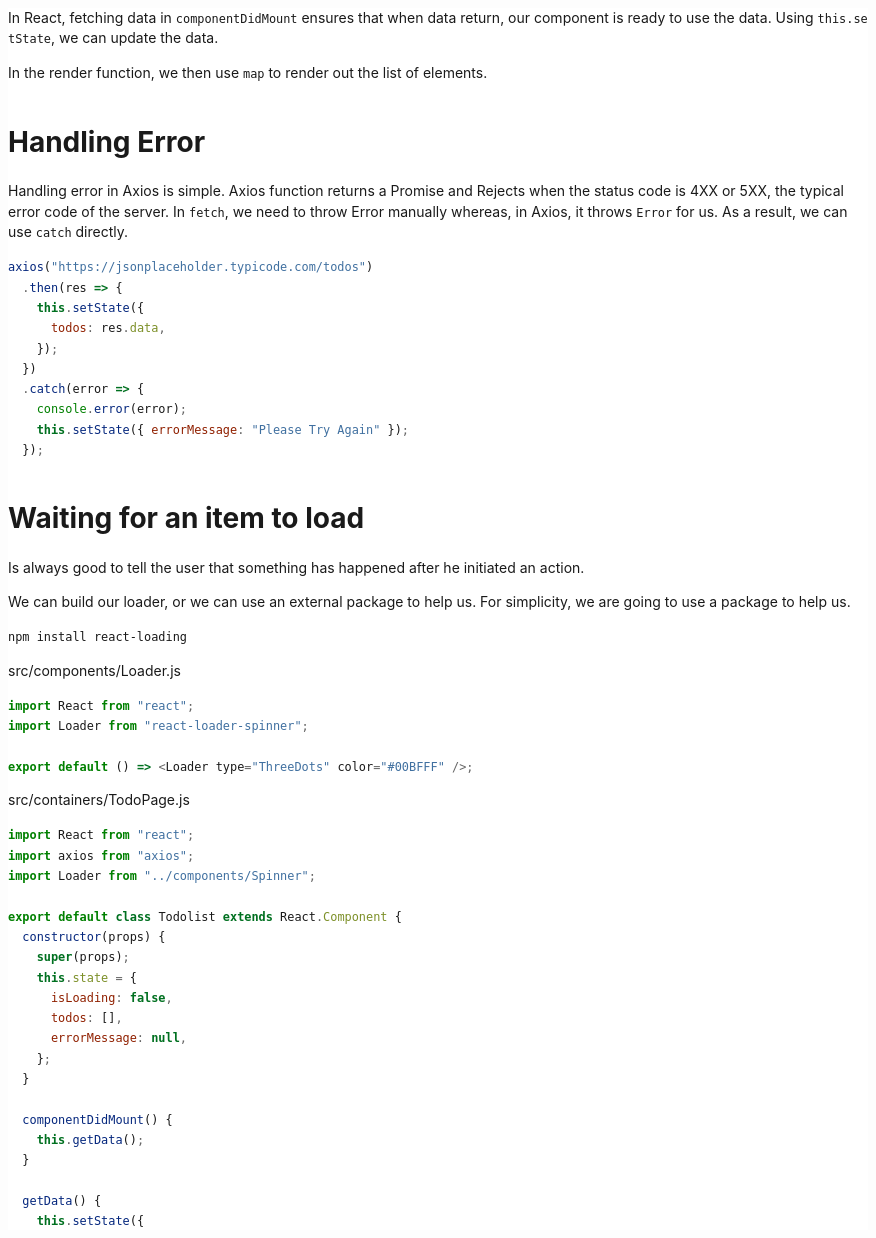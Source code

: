 In React, fetching data in `componentDidMount` ensures that when data return, our component is ready to use the data. Using `this.setState`, we can update the data.

In the render function, we then use `map` to render out the list of elements.

# Handling Error

Handling error in Axios is simple. Axios function returns a Promise and Rejects when the status code is 4XX or 5XX, the typical error code of the server. In `fetch`, we need to throw Error manually whereas, in Axios, it throws `Error` for us. As a result, we can use `catch` directly.

```javascript
axios("https://jsonplaceholder.typicode.com/todos")
  .then(res => {
    this.setState({
      todos: res.data,
    });
  })
  .catch(error => {
    console.error(error);
    this.setState({ errorMessage: "Please Try Again" });
  });
```

# Waiting for an item to load

Is always good to tell the user that something has happened after he initiated an action.

We can build our loader, or we can use an external package to help us.
For simplicity, we are going to use a package to help us.

```
npm install react-loading
```

src/components/Loader.js

```javascript
import React from "react";
import Loader from "react-loader-spinner";

export default () => <Loader type="ThreeDots" color="#00BFFF" />;
```

src/containers/TodoPage.js

```javascript
import React from "react";
import axios from "axios";
import Loader from "../components/Spinner";

export default class Todolist extends React.Component {
  constructor(props) {
    super(props);
    this.state = {
      isLoading: false,
      todos: [],
      errorMessage: null,
    };
  }

  componentDidMount() {
    this.getData();
  }

  getData() {
    this.setState({
```